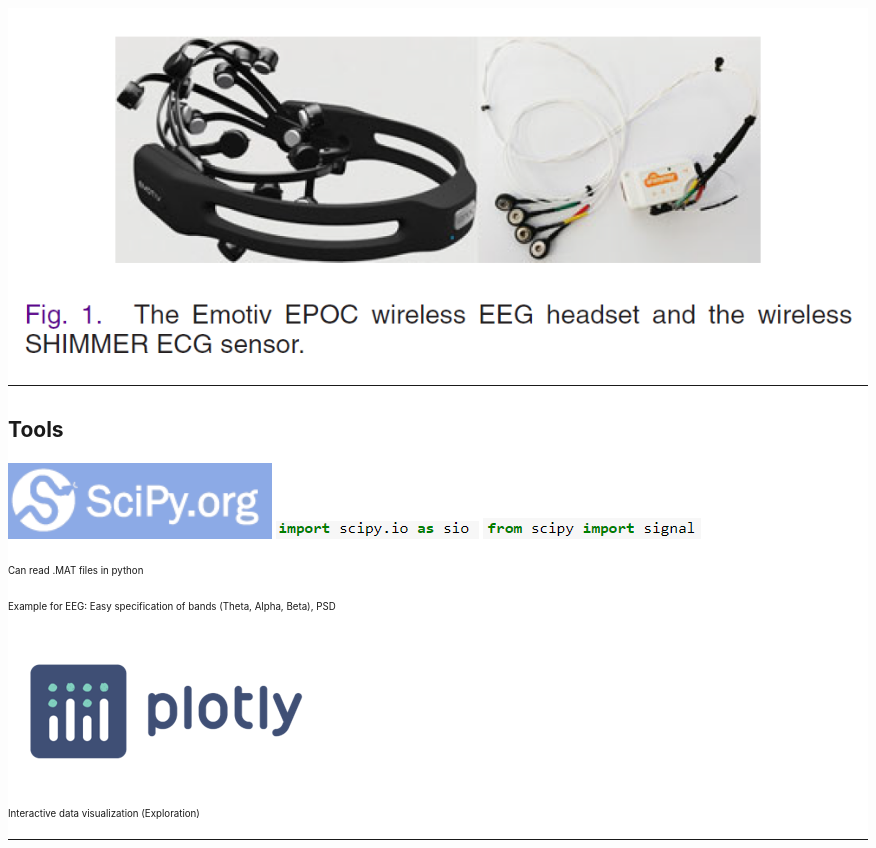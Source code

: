 ![width=500](images/hardware.png)

---

## Tools

![width=200](images/scipy.png)
![width=200](images/scipy_importexample.png)
![width=200](images/scipy_signalexample.png)

<sup><sub> Can read .MAT files in python </sub></sup>

<sup><sub> Example for EEG: Easy specification of bands (Theta, Alpha, Beta), PSD</sub></sup>


![width=200](images/plotly.png)

<sup><sub> Interactive data visualization (Exploration) </sub></sup>

---